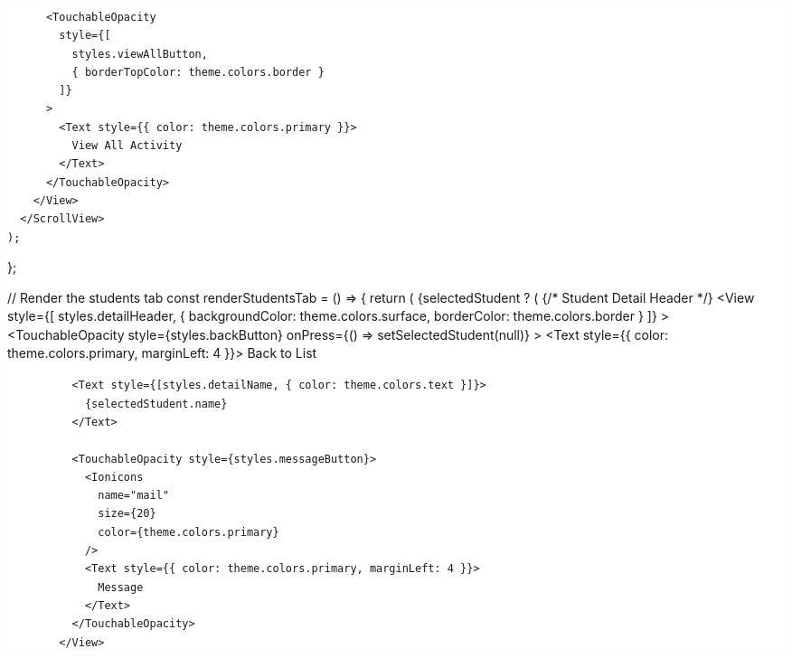           <TouchableOpacity 
            style={[
              styles.viewAllButton, 
              { borderTopColor: theme.colors.border }
            ]}
          >
            <Text style={{ color: theme.colors.primary }}>
              View All Activity
            </Text>
          </TouchableOpacity>
        </View>
      </ScrollView>
    );
  };
  
  // Render the students tab
  const renderStudentsTab = () => {
    return (
      <View style={styles.tabContent}>
        {selectedStudent ? (
          <View style={styles.studentDetail}>
            {/* Student Detail Header */}
            <View 
              style={[
                styles.detailHeader, 
                { backgroundColor: theme.colors.surface, borderColor: theme.colors.border }
              ]}
            >
              <TouchableOpacity 
                style={styles.backButton}
                onPress={() => setSelectedStudent(null)}
              >
                <Ionicons 
                  name="arrow-back" 
                  size={20} 
                  color={theme.colors.primary} 
                />
                <Text style={{ color: theme.colors.primary, marginLeft: 4 }}>
                  Back to List
                </Text>
              </TouchableOpacity>
              
              <Text style={[styles.detailName, { color: theme.colors.text }]}>
                {selectedStudent.name}
              </Text>
              
              <TouchableOpacity style={styles.messageButton}>
                <Ionicons 
                  name="mail" 
                  size={20} 
                  color={theme.colors.primary} 
                />
                <Text style={{ color: theme.colors.primary, marginLeft: 4 }}>
                  Message
                </Text>
              </TouchableOpacity>
            </View>
            